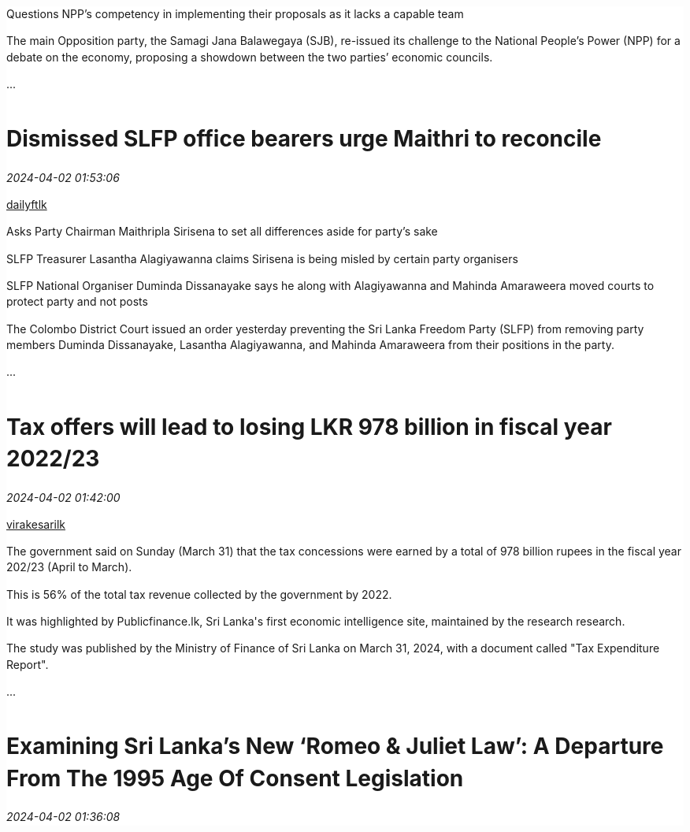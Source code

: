 Questions NPP’s competency in implementing their proposals as it lacks a capable team

The main Opposition party, the Samagi Jana Balawegaya (SJB), re-issued its challenge to the National People’s Power (NPP) for a debate on the economy, proposing a showdown between the two parties’ economic councils.

...



# Dismissed SLFP office bearers urge Maithri to reconcile

*2024-04-02 01:53:06*

[dailyftlk](https://www.ft.lk/news/Dismissed-SLFP-office-bearers-urge-Maithri-to-reconcile/56-760208)

Asks Party Chairman Maithripla Sirisena to set all differences aside for party’s sake

SLFP Treasurer Lasantha Alagiyawanna claims Sirisena is being misled by certain party organisers

SLFP National Organiser Duminda Dissanayake says he along with Alagiyawanna and Mahinda Amaraweera moved courts to protect party and not posts

The Colombo District Court issued an order yesterday preventing the Sri Lanka Freedom Party (SLFP) from removing party members Duminda Dissanayake, Lasantha Alagiyawanna, and Mahinda Amaraweera from their positions in the party.

...



# Tax offers will lead to losing LKR 978 billion in fiscal year 2022/23

*2024-04-02 01:42:00*

[virakesarilk](https://www.virakesari.lk/article/180197)

The government said on Sunday (March 31) that the tax concessions were earned by a total of 978 billion rupees in the fiscal year 202/23 (April to March).

This is 56% of the total tax revenue collected by the government by 2022.

It was highlighted by Publicfinance.lk, Sri Lanka's first economic intelligence site, maintained by the research research.

The study was published by the Ministry of Finance of Sri Lanka on March 31, 2024, with a document called "Tax Expenditure Report".

...



# Examining Sri Lanka’s New ‘Romeo & Juliet Law’: A Departure From The 1995 Age Of Consent Legislation

*2024-04-02 01:36:08*

